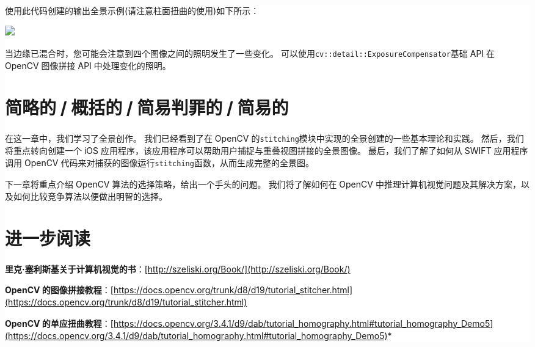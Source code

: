使用此代码创建的输出全景示例(请注意柱面扭曲的使用)如下所示：

![](assets/58c95457-9cec-4fed-b0eb-a8becdfe9033.png)

当边缘已混合时，您可能会注意到四个图像之间的照明发生了一些变化。 可以使用`cv::detail::ExposureCompensator`基础 API 在 OpenCV 图像拼接 API 中处理变化的照明。

# 简略的 / 概括的 / 简易判罪的 / 简易的

在这一章中，我们学习了全景创作。 我们已经看到了在 OpenCV 的`stitching`模块中实现的全景创建的一些基本理论和实践。 然后，我们将重点转向创建一个 iOS 应用程序，该应用程序可以帮助用户捕捉与重叠视图拼接的全景图像。 最后，我们了解了如何从 SWIFT 应用程序调用 OpenCV 代码来对捕获的图像运行`stitching`函数，从而生成完整的全景图。

下一章将重点介绍 OpenCV 算法的选择策略，给出一个手头的问题。 我们将了解如何在 OpenCV 中推理计算机视觉问题及其解决方案，以及如何比较竞争算法以便做出明智的选择。

# 进一步阅读

**里克·塞利斯基关于计算机视觉的书**：[http://szeliski.org/Book/](http://szeliski.org/Book/)

**OpenCV 的图像拼接教程**：[https://docs.opencv.org/trunk/d8/d19/tutorial_stitcher.html](https://docs.opencv.org/trunk/d8/d19/tutorial_stitcher.html)

**OpenCV 的单应扭曲教程**：[https://docs.opencv.org/3.4.1/d9/dab/tutorial_homography.html#tutorial_homography_Demo5](https://docs.opencv.org/3.4.1/d9/dab/tutorial_homography.html#tutorial_homography_Demo5)*